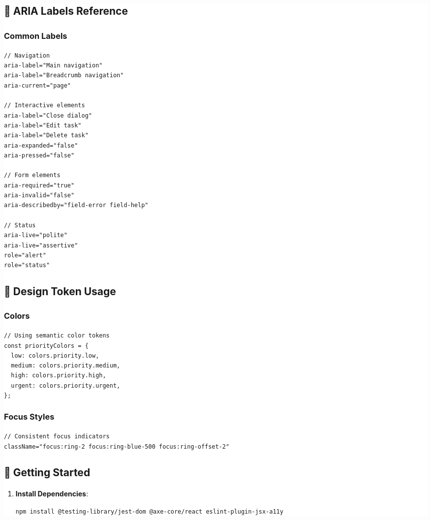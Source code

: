 ## 📝 ARIA Labels Reference

### Common Labels
```tsx
// Navigation
aria-label="Main navigation"
aria-label="Breadcrumb navigation"
aria-current="page"

// Interactive elements
aria-label="Close dialog"
aria-label="Edit task"
aria-label="Delete task"
aria-expanded="false"
aria-pressed="false"

// Form elements
aria-required="true"
aria-invalid="false"
aria-describedby="field-error field-help"

// Status
aria-live="polite"
aria-live="assertive"
role="alert"
role="status"
```

## 🎨 Design Token Usage

### Colors
```tsx
// Using semantic color tokens
const priorityColors = {
  low: colors.priority.low,
  medium: colors.priority.medium,
  high: colors.priority.high,
  urgent: colors.priority.urgent,
};
```

### Focus Styles
```tsx
// Consistent focus indicators
className="focus:ring-2 focus:ring-blue-500 focus:ring-offset-2"
```

## 🚀 Getting Started

1. **Install Dependencies**:
   ```bash
   npm install @testing-library/jest-dom @axe-core/react eslint-plugin-jsx-a11y
   ```
